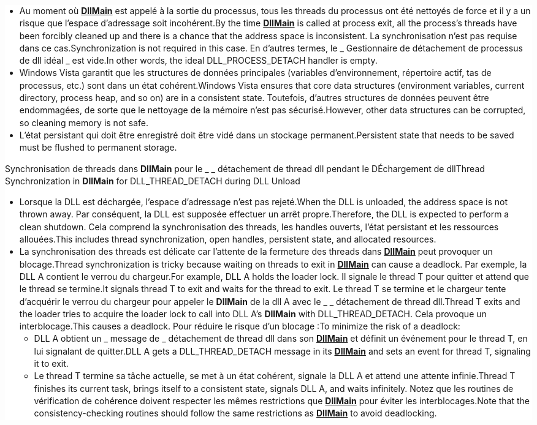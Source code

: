 -   <span data-ttu-id="23681-193">Au moment où [**DllMain**](dllmain.md) est appelé à la sortie du processus, tous les threads du processus ont été nettoyés de force et il y a un risque que l’espace d’adressage soit incohérent.</span><span class="sxs-lookup"><span data-stu-id="23681-193">By the time [**DllMain**](dllmain.md) is called at process exit, all the process’s threads have been forcibly cleaned up and there is a chance that the address space is inconsistent.</span></span> <span data-ttu-id="23681-194">La synchronisation n’est pas requise dans ce cas.</span><span class="sxs-lookup"><span data-stu-id="23681-194">Synchronization is not required in this case.</span></span> <span data-ttu-id="23681-195">En d’autres termes, le \_ Gestionnaire de détachement de processus de dll idéal \_ est vide.</span><span class="sxs-lookup"><span data-stu-id="23681-195">In other words, the ideal DLL\_PROCESS\_DETACH handler is empty.</span></span>
-   <span data-ttu-id="23681-196">Windows Vista garantit que les structures de données principales (variables d’environnement, répertoire actif, tas de processus, etc.) sont dans un état cohérent.</span><span class="sxs-lookup"><span data-stu-id="23681-196">Windows Vista ensures that core data structures (environment variables, current directory, process heap, and so on) are in a consistent state.</span></span> <span data-ttu-id="23681-197">Toutefois, d’autres structures de données peuvent être endommagées, de sorte que le nettoyage de la mémoire n’est pas sécurisé.</span><span class="sxs-lookup"><span data-stu-id="23681-197">However, other data structures can be corrupted, so cleaning memory is not safe.</span></span>
-   <span data-ttu-id="23681-198">L’état persistant qui doit être enregistré doit être vidé dans un stockage permanent.</span><span class="sxs-lookup"><span data-stu-id="23681-198">Persistent state that needs to be saved must be flushed to permanent storage.</span></span>

<span data-ttu-id="23681-199">Synchronisation de threads dans **DllMain** pour le \_ \_ détachement de thread dll pendant le DÉchargement de dll</span><span class="sxs-lookup"><span data-stu-id="23681-199">Thread Synchronization in **DllMain** for DLL\_THREAD\_DETACH during DLL Unload</span></span>

-   <span data-ttu-id="23681-200">Lorsque la DLL est déchargée, l’espace d’adressage n’est pas rejeté.</span><span class="sxs-lookup"><span data-stu-id="23681-200">When the DLL is unloaded, the address space is not thrown away.</span></span> <span data-ttu-id="23681-201">Par conséquent, la DLL est supposée effectuer un arrêt propre.</span><span class="sxs-lookup"><span data-stu-id="23681-201">Therefore, the DLL is expected to perform a clean shutdown.</span></span> <span data-ttu-id="23681-202">Cela comprend la synchronisation des threads, les handles ouverts, l’état persistant et les ressources allouées.</span><span class="sxs-lookup"><span data-stu-id="23681-202">This includes thread synchronization, open handles, persistent state, and allocated resources.</span></span>
-   <span data-ttu-id="23681-203">La synchronisation des threads est délicate car l’attente de la fermeture des threads dans [**DllMain**](dllmain.md) peut provoquer un blocage.</span><span class="sxs-lookup"><span data-stu-id="23681-203">Thread synchronization is tricky because waiting on threads to exit in [**DllMain**](dllmain.md) can cause a deadlock.</span></span> <span data-ttu-id="23681-204">Par exemple, la DLL A contient le verrou du chargeur.</span><span class="sxs-lookup"><span data-stu-id="23681-204">For example, DLL A holds the loader lock.</span></span> <span data-ttu-id="23681-205">Il signale le thread T pour quitter et attend que le thread se termine.</span><span class="sxs-lookup"><span data-stu-id="23681-205">It signals thread T to exit and waits for the thread to exit.</span></span> <span data-ttu-id="23681-206">Le thread T se termine et le chargeur tente d’acquérir le verrou du chargeur pour appeler le **DllMain** de la dll A avec le \_ \_ détachement de thread dll.</span><span class="sxs-lookup"><span data-stu-id="23681-206">Thread T exits and the loader tries to acquire the loader lock to call into DLL A’s **DllMain** with DLL\_THREAD\_DETACH.</span></span> <span data-ttu-id="23681-207">Cela provoque un interblocage.</span><span class="sxs-lookup"><span data-stu-id="23681-207">This causes a deadlock.</span></span> <span data-ttu-id="23681-208">Pour réduire le risque d’un blocage :</span><span class="sxs-lookup"><span data-stu-id="23681-208">To minimize the risk of a deadlock:</span></span>
    -   <span data-ttu-id="23681-209">DLL A obtient un \_ message de \_ détachement de thread dll dans son [**DllMain**](dllmain.md) et définit un événement pour le thread T, en lui signalant de quitter.</span><span class="sxs-lookup"><span data-stu-id="23681-209">DLL A gets a DLL\_THREAD\_DETACH message in its [**DllMain**](dllmain.md) and sets an event for thread T, signaling it to exit.</span></span>
    -   <span data-ttu-id="23681-210">Le thread T termine sa tâche actuelle, se met à un état cohérent, signale la DLL A et attend une attente infinie.</span><span class="sxs-lookup"><span data-stu-id="23681-210">Thread T finishes its current task, brings itself to a consistent state, signals DLL A, and waits infinitely.</span></span> <span data-ttu-id="23681-211">Notez que les routines de vérification de cohérence doivent respecter les mêmes restrictions que [**DllMain**](dllmain.md) pour éviter les interblocages.</span><span class="sxs-lookup"><span data-stu-id="23681-211">Note that the consistency-checking routines should follow the same restrictions as [**DllMain**](dllmain.md) to avoid deadlocking.</span></span>